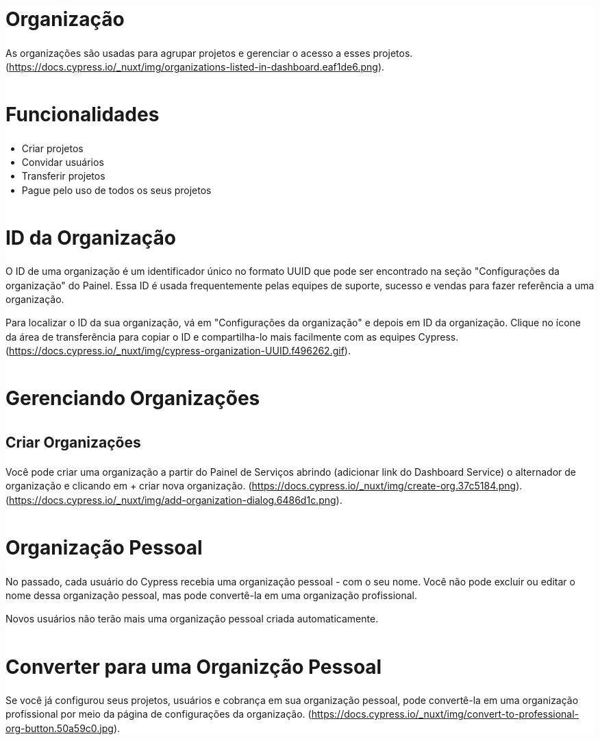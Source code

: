 # Organização 

As organizações são usadas para agrupar projetos e gerenciar o acesso a esses projetos.
(https://docs.cypress.io/_nuxt/img/organizations-listed-in-dashboard.eaf1de6.png).

# Funcionalidades

 * Criar projetos
 * Convidar usuários 
 * Transferir projetos
 * Pague pelo uso de todos os seus projetos

 # ID da Organização

 O ID de uma organização é um identificador único no formato UUID que pode ser encontrado na seção "Configurações da organização" do Painel. Essa ID é usada frequentemente pelas equipes de suporte, sucesso e vendas para fazer referência a uma organização.

Para localizar o ID da sua organização, vá em "Configurações da organização" e depois em ID da organização. Clique no ícone da área de transferência para copiar o ID e compartilha-lo mais facilmente com as equipes Cypress.
(https://docs.cypress.io/_nuxt/img/cypress-organization-UUID.f496262.gif).


 # Gerenciando Organizações

 ## Criar Organizações

 Você pode criar uma organização a partir do Painel de Serviços abrindo (adicionar link do Dashboard Service) o alternador de organização e clicando em + criar nova organização.
 (https://docs.cypress.io/_nuxt/img/create-org.37c5184.png).
 (https://docs.cypress.io/_nuxt/img/add-organization-dialog.6486d1c.png).


# Organização Pessoal

No passado, cada usuário do Cypress recebia uma organização pessoal - com o seu nome. Você não pode excluir ou editar o nome dessa organização pessoal, mas pode convertê-la em uma organização profissional.

Novos usuários não terão mais uma organização pessoal criada automaticamente.


# Converter para uma Organizção Pessoal

Se você já configurou seus projetos, usuários e cobrança em sua organização pessoal, pode convertê-la em uma organização profissional por meio da página de configurações da organização.
(https://docs.cypress.io/_nuxt/img/convert-to-professional-org-button.50a59c0.jpg).
